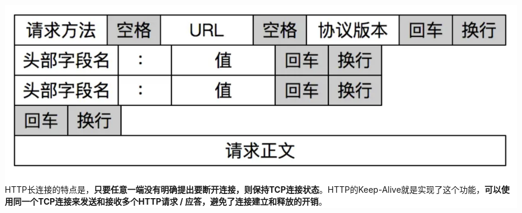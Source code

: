 ![24](/images/CS_Basic/ComputerNetwork/24.png)

HTTP长连接的特点是，**只要任意一端没有明确提出要断开连接，则保持TCP连接状态**。HTTP的Keep-Alive就是实现了这个功能，**可以使用同一个TCP连接来发送和接收多个HTTP请求 / 应答，避免了连接建立和释放的开销**。



